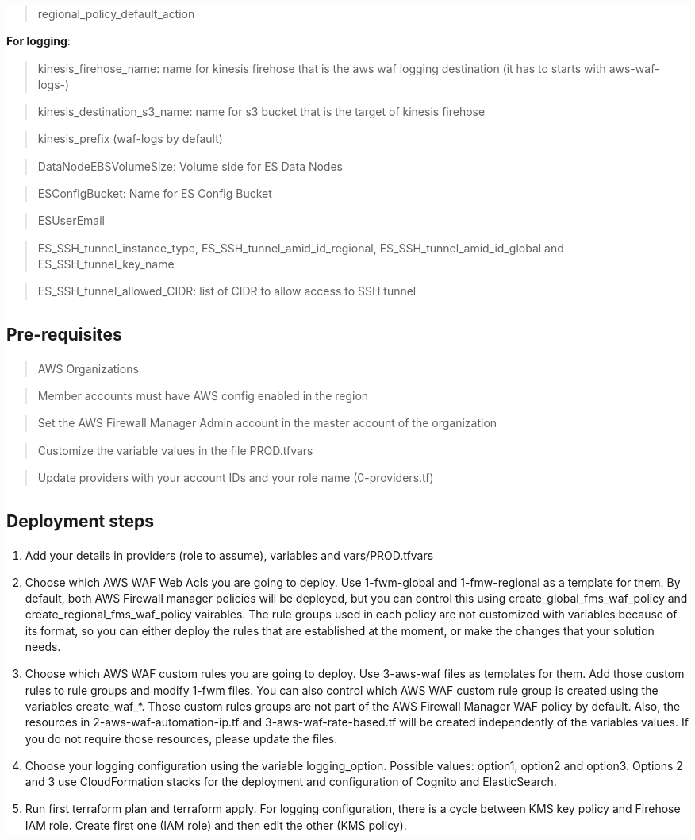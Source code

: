 > regional_policy_default_action

**For logging**:
> kinesis_firehose_name: name for kinesis firehose that is the aws waf logging destination (it has to starts with aws-waf-logs-)

> kinesis_destination_s3_name: name for s3 bucket that is the target of kinesis firehose

> kinesis_prefix (waf-logs by default)

> DataNodeEBSVolumeSize: Volume side for ES Data Nodes

> ESConfigBucket: Name for ES Config Bucket

> ESUserEmail

> ES_SSH_tunnel_instance_type, ES_SSH_tunnel_amid_id_regional, ES_SSH_tunnel_amid_id_global and ES_SSH_tunnel_key_name

> ES_SSH_tunnel_allowed_CIDR: list of CIDR to allow access to SSH tunnel

## Pre-requisites
> AWS Organizations

> Member accounts must have AWS config enabled in the region

> Set the AWS Firewall Manager Admin account in the master account of the organization

> Customize the variable values in the file PROD.tfvars

> Update providers with your account IDs and your role name (0-providers.tf)



## Deployment steps

1. Add your details in providers (role to assume), variables and vars/PROD.tfvars

2. Choose which AWS WAF Web Acls you are going to deploy. Use 1-fwm-global and 1-fmw-regional as a template for them. By default, both AWS Firewall manager policies will be deployed, but you can control this using create_global_fms_waf_policy and create_regional_fms_waf_policy vairables. The rule groups used in each policy are not customized with variables because of its format, so you can either deploy the rules that are established at the moment, or make the changes that your solution needs.

3. Choose which AWS WAF custom rules you are going to deploy. Use 3-aws-waf files as templates for them. Add those custom rules to rule groups and modify 1-fwm files. You can also control which AWS WAF custom rule group is created using the variables create_waf_*. Those custom rules groups are not part of the AWS Firewall Manager WAF policy by default. Also, the resources in 2-aws-waf-automation-ip.tf and 3-aws-waf-rate-based.tf will be created independently of the variables values. If you do not require those resources, please update the files.

4. Choose your logging configuration using the variable logging_option. Possible values: option1, option2 and option3. Options 2 and 3 use CloudFormation stacks for the deployment and configuration of Cognito and ElasticSearch.

6. Run first terraform plan and terraform apply. For logging configuration, there is a cycle between KMS key policy and Firehose IAM role. Create first one (IAM role) and then edit the other (KMS policy).
